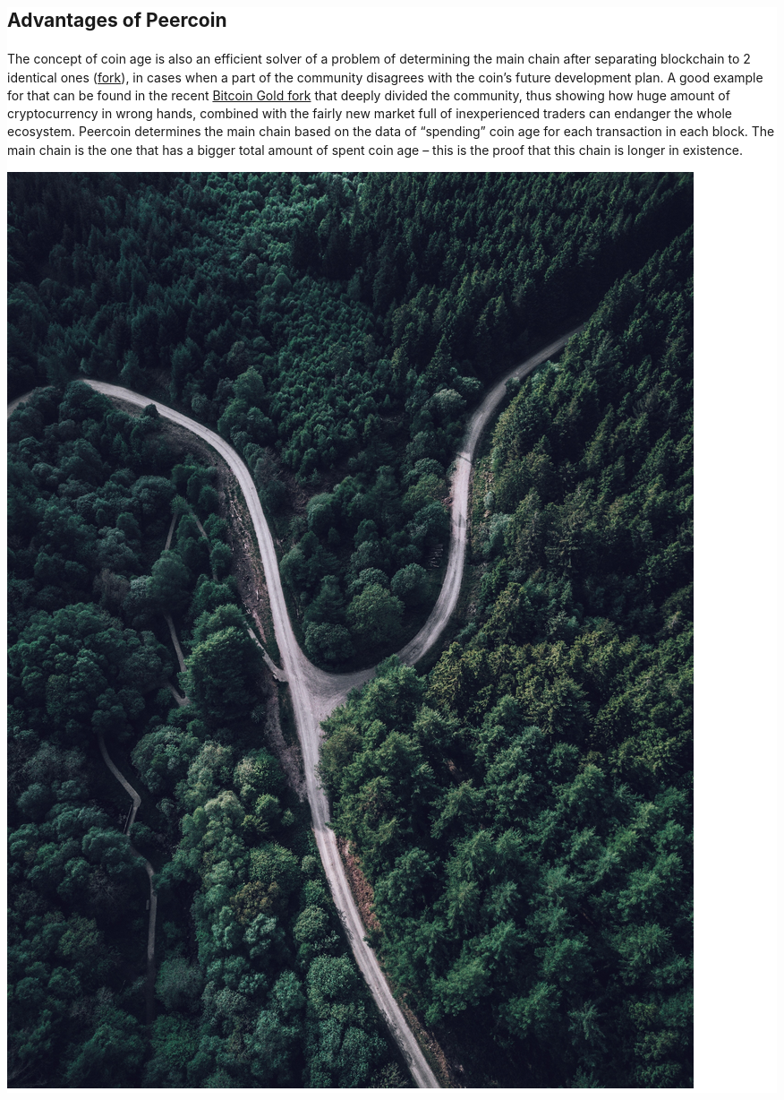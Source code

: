 ## Advantages of Peercoin 

The concept of coin age is also an efficient solver of a problem of determining the main chain after separating blockchain to 2 identical ones ([fork][9]), in cases when a part of the community disagrees with the coin’s future development plan. A good example for that can be found in the recent [Bitcoin Gold fork][10] that deeply divided the community, thus showing how huge amount of cryptocurrency in wrong hands, combined with the fairly new market full of inexperienced traders can endanger the whole ecosystem. Peercoin determines the main chain based on the data of “spending” coin age for each transaction in each block. The main chain is the one that has a bigger total amount of spent coin age – this is the proof that this chain is longer in existence.

![2.png](../images/2.png)


[1]: https://bitfalls.com/glossary/#proof-of-work
[2]: https://bitfalls.com/2017/10/12/mining-investing-cryptocurrency-better/
[3]: https://bitfalls.com/2017/08/20/cryptocurrency/
[4]: https://bitfalls.com/2017/08/20/blockchain-explained-blockchain-works/
[5]: https://peercoin.net/assets/paper/peercoin-paper.pdf
[6]: https://bitfalls.com/glossary/#51-napad
[7]: https://bitfalls.com/2017/08/31/what-cryptocurrency-wallet/
[8]: https://peercoin.net/minting
[9]: https://bitfalls.com/glossary/#fork
[10]: https://bitfalls.com/2017/10/24/bitcoin-forks-bitcoin-gold-scam-stay-safe/
[11]: https://medium.com/@PeercoinPulse/peercoin-v0-6-release-2831fb4394ad
[12]: https://coinmarketcap.com/currencies/peercoin/#markets
[13]: https://shapeshift.io/
[14]: https://bitfalls.com/glossary/#asic
[15]: https://peercoin.net/mining
[16]: https://whattomine.com/coins/52-ppc-sha-256
[17]: https://talk.peercoin.net/t/the-complete-guide-to-minting/2524
[18]: https://peercoin.net/download
[19]: https://play.google.com/store/apps/details?id=com.matthewmitchell.peercoin_android_wallet
[20]: http://wallet.peercointalk.org/
[21]: https://coinomi.com/
[22]: https://peerassets.github.io/WhitePaper/
[23]: https://indiciumfund.com/
[24]: https://telegram.me/peercoin
[25]: https://talk.peercoin.net/
[26]: https://twitter.com/peercoinppc